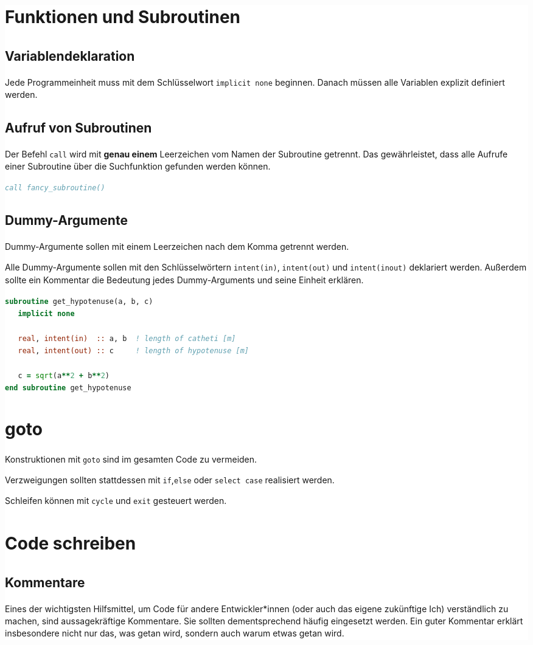 # Funktionen und Subroutinen

## Variablendeklaration

Jede Programmeinheit muss mit dem Schlüsselwort `implicit none` beginnen. Danach müssen alle Variablen explizit definiert werden.

## Aufruf von Subroutinen

Der Befehl `call` wird mit **genau einem** Leerzeichen vom Namen der Subroutine getrennt. Das gewährleistet, dass alle Aufrufe einer Subroutine über die Suchfunktion gefunden werden können.

``` fortran
call fancy_subroutine()
```

## Dummy-Argumente

Dummy-Argumente sollen mit einem Leerzeichen nach dem Komma getrennt werden.

Alle Dummy-Argumente sollen mit den Schlüsselwörtern `intent(in)`, `intent(out)` und `intent(inout)` deklariert werden. Außerdem sollte ein Kommentar die Bedeutung jedes Dummy-Arguments und seine Einheit erklären.

``` fortran
subroutine get_hypotenuse(a, b, c)
   implicit none
   
   real, intent(in)  :: a, b  ! length of catheti [m]
   real, intent(out) :: c     ! length of hypotenuse [m] 
   
   c = sqrt(a**2 + b**2)
end subroutine get_hypotenuse
```

# goto

Konstruktionen mit `goto` sind im gesamten Code zu vermeiden.

Verzweigungen sollten stattdessen mit `if`,`else` oder `select case` realisiert werden.

Schleifen können mit `cycle` und `exit` gesteuert werden.

# Code schreiben

## Kommentare

Eines der wichtigsten Hilfsmittel, um Code für andere Entwickler\*innen (oder auch das eigene zukünftige Ich) verständlich zu machen, sind aussagekräftige Kommentare. Sie sollten dementsprechend häufig eingesetzt werden. Ein guter Kommentar erklärt insbesondere nicht nur das, was getan wird, sondern auch warum etwas getan wird. 
